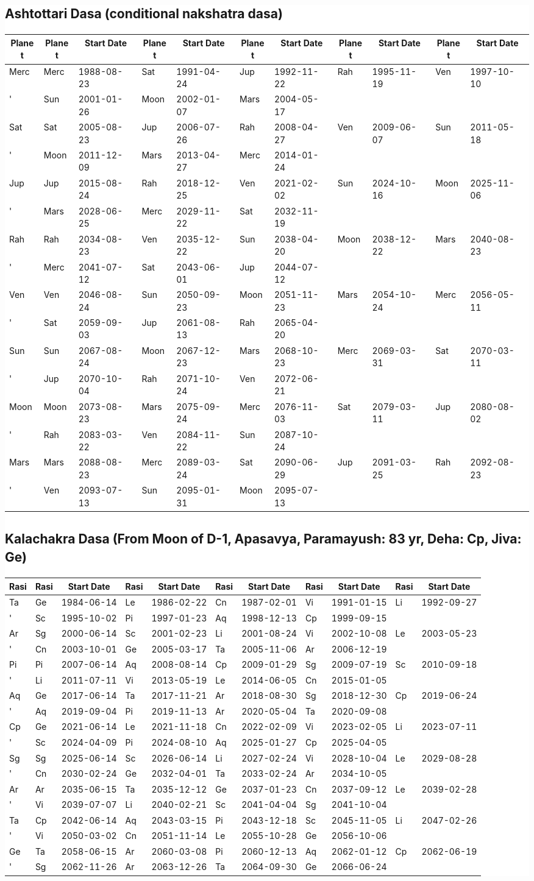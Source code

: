 ## Ashtottari Dasa (conditional nakshatra dasa)

Planet | Planet | Start Date | Planet | Start Date | Planet | Start Date | Planet | Start Date | Planet | Start Date
-- | -- | -- | -- | -- | -- | -- | -- | -- | -- | --
Merc | Merc | 1988-08-23 | Sat | 1991-04-24 | Jup | 1992-11-22 | Rah | 1995-11-19 | Ven | 1997-10-10
' | Sun | 2001-01-26 | Moon | 2002-01-07 | Mars | 2004-05-17
Sat | Sat | 2005-08-23 | Jup | 2006-07-26 | Rah | 2008-04-27 | Ven | 2009-06-07 | Sun | 2011-05-18
' | Moon | 2011-12-09 | Mars | 2013-04-27 | Merc | 2014-01-24
Jup | Jup | 2015-08-24 | Rah | 2018-12-25 | Ven | 2021-02-02 | Sun | 2024-10-16 | Moon | 2025-11-06
' | Mars | 2028-06-25 | Merc | 2029-11-22 | Sat | 2032-11-19
Rah | Rah | 2034-08-23 | Ven | 2035-12-22 | Sun | 2038-04-20 | Moon | 2038-12-22 | Mars | 2040-08-23
' | Merc | 2041-07-12 | Sat | 2043-06-01 | Jup | 2044-07-12
Ven | Ven | 2046-08-24 | Sun | 2050-09-23 | Moon | 2051-11-23 | Mars | 2054-10-24 | Merc | 2056-05-11
' | Sat | 2059-09-03 | Jup | 2061-08-13 | Rah | 2065-04-20
Sun | Sun | 2067-08-24 | Moon | 2067-12-23 | Mars | 2068-10-23 | Merc | 2069-03-31 | Sat | 2070-03-11
' | Jup | 2070-10-04 | Rah | 2071-10-24 | Ven | 2072-06-21
Moon | Moon | 2073-08-23 | Mars | 2075-09-24 | Merc | 2076-11-03 | Sat | 2079-03-11 | Jup | 2080-08-02
' | Rah | 2083-03-22 | Ven | 2084-11-22 | Sun | 2087-10-24
Mars | Mars | 2088-08-23 | Merc | 2089-03-24 | Sat | 2090-06-29 | Jup | 2091-03-25 | Rah | 2092-08-23
' | Ven | 2093-07-13 | Sun | 2095-01-31 | Moon | 2095-07-13

## Kalachakra Dasa (From Moon of D-1, Apasavya, Paramayush: 83 yr, Deha: Cp, Jiva: Ge)

Rasi | Rasi | Start Date | Rasi | Start Date | Rasi | Start Date | Rasi | Start Date | Rasi | Start Date
-- | -- | -- | -- | -- | -- | -- | -- | -- | -- | --
Ta | Ge | 1984-06-14 | Le | 1986-02-22 | Cn | 1987-02-01 | Vi | 1991-01-15 | Li | 1992-09-27
' | Sc | 1995-10-02 | Pi | 1997-01-23 | Aq | 1998-12-13 | Cp | 1999-09-15
Ar | Sg | 2000-06-14 | Sc | 2001-02-23 | Li | 2001-08-24 | Vi | 2002-10-08 | Le | 2003-05-23
' | Cn | 2003-10-01 | Ge | 2005-03-17 | Ta | 2005-11-06 | Ar | 2006-12-19
Pi | Pi | 2007-06-14 | Aq | 2008-08-14 | Cp | 2009-01-29 | Sg | 2009-07-19 | Sc | 2010-09-18
' | Li | 2011-07-11 | Vi | 2013-05-19 | Le | 2014-06-05 | Cn | 2015-01-05
Aq | Ge | 2017-06-14 | Ta | 2017-11-21 | Ar | 2018-08-30 | Sg | 2018-12-30 | Cp | 2019-06-24
' | Aq | 2019-09-04 | Pi | 2019-11-13 | Ar | 2020-05-04 | Ta | 2020-09-08
Cp | Ge | 2021-06-14 | Le | 2021-11-18 | Cn | 2022-02-09 | Vi | 2023-02-05 | Li | 2023-07-11
' | Sc | 2024-04-09 | Pi | 2024-08-10 | Aq | 2025-01-27 | Cp | 2025-04-05
Sg | Sg | 2025-06-14 | Sc | 2026-06-14 | Li | 2027-02-24 | Vi | 2028-10-04 | Le | 2029-08-28
' | Cn | 2030-02-24 | Ge | 2032-04-01 | Ta | 2033-02-24 | Ar | 2034-10-05
Ar | Ar | 2035-06-15 | Ta | 2035-12-12 | Ge | 2037-01-23 | Cn | 2037-09-12 | Le | 2039-02-28
' | Vi | 2039-07-07 | Li | 2040-02-21 | Sc | 2041-04-04 | Sg | 2041-10-04
Ta | Cp | 2042-06-14 | Aq | 2043-03-15 | Pi | 2043-12-18 | Sc | 2045-11-05 | Li | 2047-02-26
' | Vi | 2050-03-02 | Cn | 2051-11-14 | Le | 2055-10-28 | Ge | 2056-10-06
Ge | Ta | 2058-06-15 | Ar | 2060-03-08 | Pi | 2060-12-13 | Aq | 2062-01-12 | Cp | 2062-06-19
' | Sg | 2062-11-26 | Ar | 2063-12-26 | Ta | 2064-09-30 | Ge | 2066-06-24

